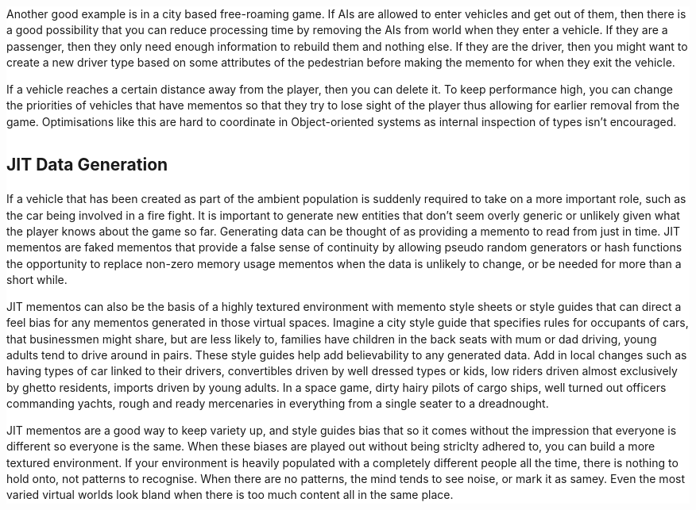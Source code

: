 Another good example is in a city based free-roaming game. If AIs are
allowed to enter vehicles and get out of them, then there is a good
possibility that you can reduce processing time by removing the AIs from
world when they enter a vehicle. If they are a passenger, then they only
need enough information to rebuild them and nothing else. If they are
the driver, then you might want to create a new driver type based on
some attributes of the pedestrian before making the memento for when
they exit the vehicle.

If a vehicle reaches a certain distance away from the player, then you
can delete it. To keep performance high, you can change the priorities
of vehicles that have mementos so that they try to lose sight of the
player thus allowing for earlier removal from the game. Optimisations
like this are hard to coordinate in Object-oriented systems as internal
inspection of types isn’t encouraged.

JIT Data Generation
-------------------

If a vehicle that has been created as part of the ambient population is
suddenly required to take on a more important role, such as the car
being involved in a fire fight. It is important to generate new entities
that don’t seem overly generic or unlikely given what the player knows
about the game so far. Generating data can be thought of as providing a
memento to read from just in time. JIT mementos are faked mementos that
provide a false sense of continuity by allowing pseudo random generators
or hash functions the opportunity to replace non-zero memory usage
mementos when the data is unlikely to change, or be needed for more than
a short while.

JIT mementos can also be the basis of a highly textured environment with
memento style sheets or style guides that can direct a feel bias for any
mementos generated in those virtual spaces. Imagine a city style guide
that specifies rules for occupants of cars, that businessmen might
share, but are less likely to, families have children in the back seats
with mum or dad driving, young adults tend to drive around in pairs.
These style guides help add believability to any generated data. Add in
local changes such as having types of car linked to their drivers,
convertibles driven by well dressed types or kids, low riders driven
almost exclusively by ghetto residents, imports driven by young adults.
In a space game, dirty hairy pilots of cargo ships, well turned out
officers commanding yachts, rough and ready mercenaries in everything
from a single seater to a dreadnought.

JIT mementos are a good way to keep variety up, and style guides bias
that so it comes without the impression that everyone is different so
everyone is the same. When these biases are played out without being
striclty adhered to, you can build a more textured environment. If your
environment is heavily populated with a completely different people all
the time, there is nothing to hold onto, not patterns to recognise. When
there are no patterns, the mind tends to see noise, or mark it as samey.
Even the most varied virtual worlds look bland when there is too much
content all in the same place.
